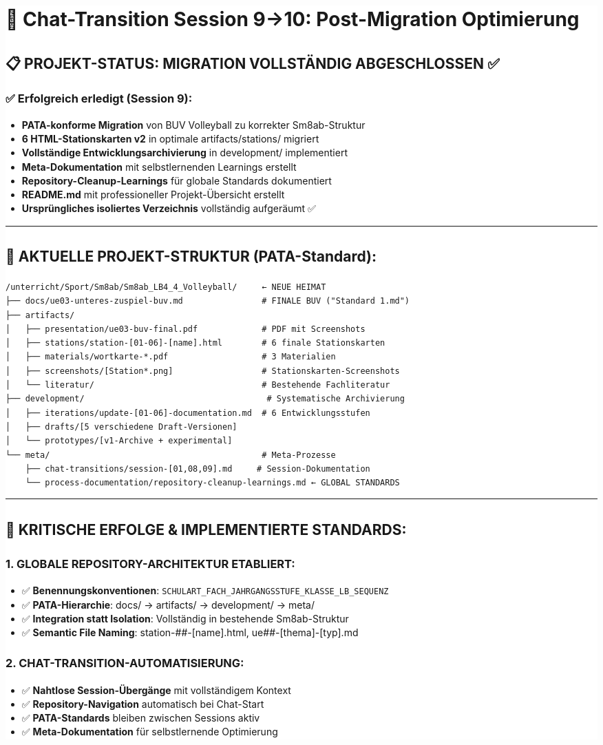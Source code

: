 # 🔄 Chat-Transition Session 9→10: Post-Migration Optimierung

## 📋 **PROJEKT-STATUS: MIGRATION VOLLSTÄNDIG ABGESCHLOSSEN** ✅

### ✅ **Erfolgreich erledigt (Session 9):**
- **PATA-konforme Migration** von BUV Volleyball zu korrekter Sm8ab-Struktur
- **6 HTML-Stationskarten v2** in optimale artifacts/stations/ migriert
- **Vollständige Entwicklungsarchivierung** in development/ implementiert
- **Meta-Dokumentation** mit selbstlernenden Learnings erstellt
- **Repository-Cleanup-Learnings** für globale Standards dokumentiert
- **README.md** mit professioneller Projekt-Übersicht erstellt
- **Ursprüngliches isoliertes Verzeichnis** vollständig aufgeräumt ✅

---

## 🎯 **AKTUELLE PROJEKT-STRUKTUR (PATA-Standard):**

```
/unterricht/Sport/Sm8ab/Sm8ab_LB4_4_Volleyball/     ← NEUE HEIMAT
├── docs/ue03-unteres-zuspiel-buv.md                # FINALE BUV ("Standard 1.md")
├── artifacts/
│   ├── presentation/ue03-buv-final.pdf             # PDF mit Screenshots
│   ├── stations/station-[01-06]-[name].html        # 6 finale Stationskarten
│   ├── materials/wortkarte-*.pdf                   # 3 Materialien
│   ├── screenshots/[Station*.png]                  # Stationskarten-Screenshots
│   └── literatur/                                  # Bestehende Fachliteratur
├── development/                                     # Systematische Archivierung
│   ├── iterations/update-[01-06]-documentation.md  # 6 Entwicklungsstufen
│   ├── drafts/[5 verschiedene Draft-Versionen]
│   └── prototypes/[v1-Archive + experimental]
└── meta/                                           # Meta-Prozesse
    ├── chat-transitions/session-[01,08,09].md     # Session-Dokumentation
    └── process-documentation/repository-cleanup-learnings.md ← GLOBAL STANDARDS
```

---

## 🌟 **KRITISCHE ERFOLGE & IMPLEMENTIERTE STANDARDS:**

### **1. GLOBALE REPOSITORY-ARCHITEKTUR ETABLIERT:**
- ✅ **Benennungskonventionen**: `SCHULART_FACH_JAHRGANGSSTUFE_KLASSE_LB_SEQUENZ`
- ✅ **PATA-Hierarchie**: docs/ → artifacts/ → development/ → meta/
- ✅ **Integration statt Isolation**: Vollständig in bestehende Sm8ab-Struktur
- ✅ **Semantic File Naming**: station-##-[name].html, ue##-[thema]-[typ].md

### **2. CHAT-TRANSITION-AUTOMATISIERUNG:**
- ✅ **Nahtlose Session-Übergänge** mit vollständigem Kontext
- ✅ **Repository-Navigation** automatisch bei Chat-Start
- ✅ **PATA-Standards** bleiben zwischen Sessions aktiv
- ✅ **Meta-Dokumentation** für selbstlernende Optimierung
